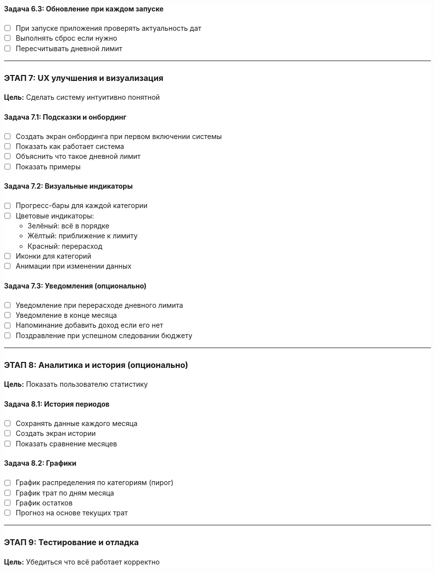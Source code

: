 #### Задача 6.3: Обновление при каждом запуске
- [ ] При запуске приложения проверять актуальность дат
- [ ] Выполнять сброс если нужно
- [ ] Пересчитывать дневной лимит

---

### ЭТАП 7: UX улучшения и визуализация
**Цель:** Сделать систему интуитивно понятной

#### Задача 7.1: Подсказки и онбординг
- [ ] Создать экран онбординга при первом включении системы
- [ ] Показать как работает система
- [ ] Объяснить что такое дневной лимит
- [ ] Показать примеры

#### Задача 7.2: Визуальные индикаторы
- [ ] Прогресс-бары для каждой категории
- [ ] Цветовые индикаторы:
  - Зелёный: всё в порядке
  - Жёлтый: приближение к лимиту
  - Красный: перерасход
- [ ] Иконки для категорий
- [ ] Анимации при изменении данных

#### Задача 7.3: Уведомления (опционально)
- [ ] Уведомление при перерасходе дневного лимита
- [ ] Уведомление в конце месяца
- [ ] Напоминание добавить доход если его нет
- [ ] Поздравление при успешном следовании бюджету

---

### ЭТАП 8: Аналитика и история (опционально)
**Цель:** Показать пользователю статистику

#### Задача 8.1: История периодов
- [ ] Сохранять данные каждого месяца
- [ ] Создать экран истории
- [ ] Показать сравнение месяцев

#### Задача 8.2: Графики
- [ ] График распределения по категориям (пирог)
- [ ] График трат по дням месяца
- [ ] График остатков
- [ ] Прогноз на основе текущих трат

---

### ЭТАП 9: Тестирование и отладка
**Цель:** Убедиться что всё работает корректно
